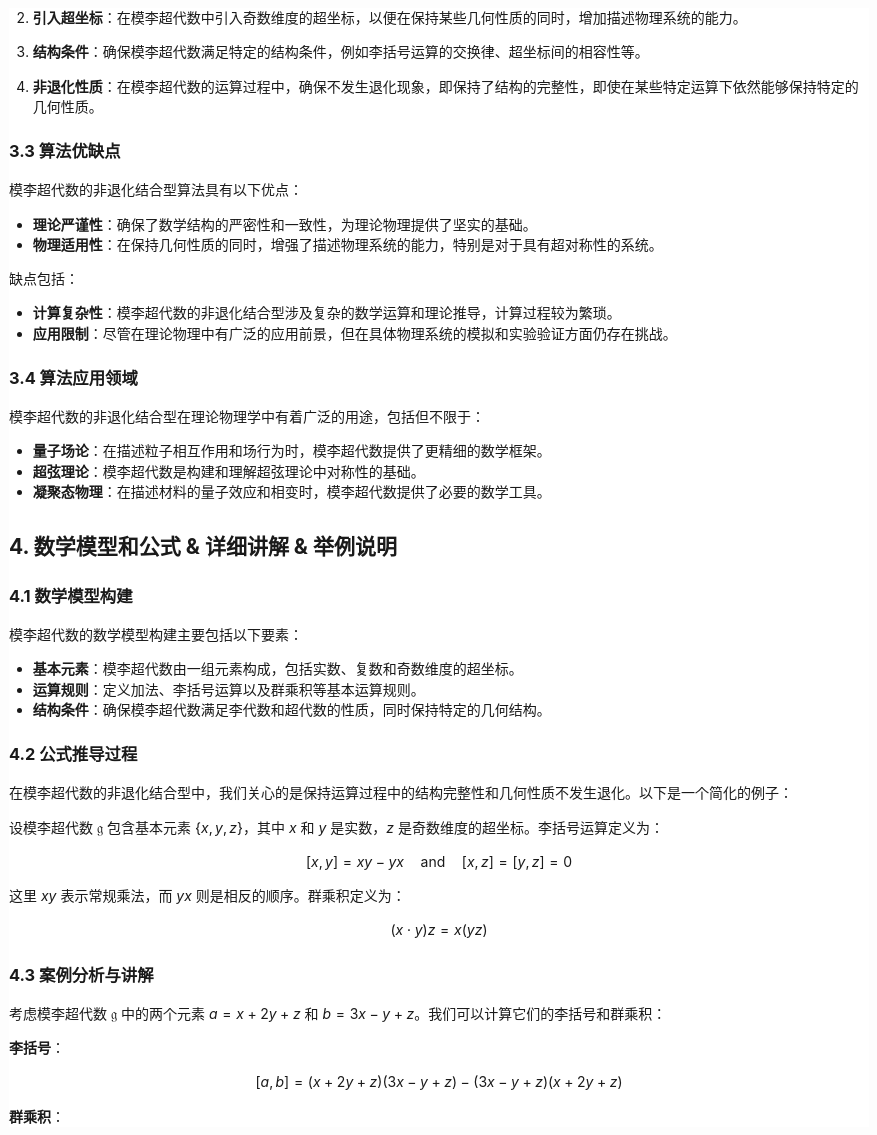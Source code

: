 2. **引入超坐标**：在模李超代数中引入奇数维度的超坐标，以便在保持某些几何性质的同时，增加描述物理系统的能力。

3. **结构条件**：确保模李超代数满足特定的结构条件，例如李括号运算的交换律、超坐标间的相容性等。

4. **非退化性质**：在模李超代数的运算过程中，确保不发生退化现象，即保持了结构的完整性，即使在某些特定运算下依然能够保持特定的几何性质。

### 3.3 算法优缺点

模李超代数的非退化结合型算法具有以下优点：

- **理论严谨性**：确保了数学结构的严密性和一致性，为理论物理提供了坚实的基础。
- **物理适用性**：在保持几何性质的同时，增强了描述物理系统的能力，特别是对于具有超对称性的系统。

缺点包括：

- **计算复杂性**：模李超代数的非退化结合型涉及复杂的数学运算和理论推导，计算过程较为繁琐。
- **应用限制**：尽管在理论物理中有广泛的应用前景，但在具体物理系统的模拟和实验验证方面仍存在挑战。

### 3.4 算法应用领域

模李超代数的非退化结合型在理论物理学中有着广泛的用途，包括但不限于：

- **量子场论**：在描述粒子相互作用和场行为时，模李超代数提供了更精细的数学框架。
- **超弦理论**：模李超代数是构建和理解超弦理论中对称性的基础。
- **凝聚态物理**：在描述材料的量子效应和相变时，模李超代数提供了必要的数学工具。

## 4. 数学模型和公式 & 详细讲解 & 举例说明

### 4.1 数学模型构建

模李超代数的数学模型构建主要包括以下要素：

- **基本元素**：模李超代数由一组元素构成，包括实数、复数和奇数维度的超坐标。
- **运算规则**：定义加法、李括号运算以及群乘积等基本运算规则。
- **结构条件**：确保模李超代数满足李代数和超代数的性质，同时保持特定的几何结构。

### 4.2 公式推导过程

在模李超代数的非退化结合型中，我们关心的是保持运算过程中的结构完整性和几何性质不发生退化。以下是一个简化的例子：

设模李超代数 $\mathfrak{g}$ 包含基本元素 $\{x, y, z\}$，其中 $x$ 和 $y$ 是实数，$z$ 是奇数维度的超坐标。李括号运算定义为：

$$ [x, y] = xy - yx \quad \text{and} \quad [x, z] = [y, z] = 0 $$

这里 $xy$ 表示常规乘法，而 $yx$ 则是相反的顺序。群乘积定义为：

$$ (x \cdot y)z = x(yz) $$

### 4.3 案例分析与讲解

考虑模李超代数 $\mathfrak{g}$ 中的两个元素 $a = x + 2y + z$ 和 $b = 3x - y + z$。我们可以计算它们的李括号和群乘积：

**李括号**：

$$ [a, b] = (x + 2y + z)(3x - y + z) - (3x - y + z)(x + 2y + z) $$

**群乘积**：
